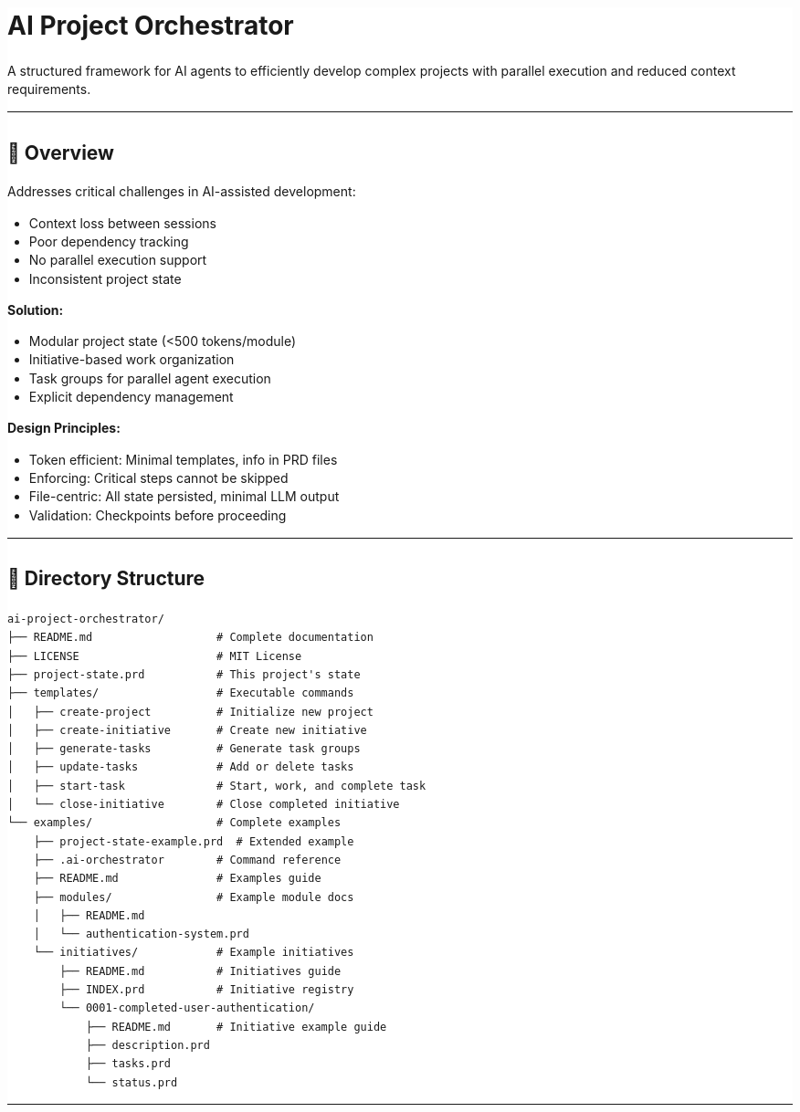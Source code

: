 # AI Project Orchestrator

A structured framework for AI agents to efficiently develop complex projects with parallel execution and reduced context requirements.

---

## 🎯 Overview

Addresses critical challenges in AI-assisted development:
- Context loss between sessions
- Poor dependency tracking  
- No parallel execution support
- Inconsistent project state

**Solution:**
- Modular project state (<500 tokens/module)
- Initiative-based work organization
- Task groups for parallel agent execution
- Explicit dependency management

**Design Principles:**
- Token efficient: Minimal templates, info in PRD files
- Enforcing: Critical steps cannot be skipped
- File-centric: All state persisted, minimal LLM output
- Validation: Checkpoints before proceeding

---

## 📁 Directory Structure

```
ai-project-orchestrator/
├── README.md                   # Complete documentation
├── LICENSE                     # MIT License
├── project-state.prd           # This project's state
├── templates/                  # Executable commands
│   ├── create-project          # Initialize new project
│   ├── create-initiative       # Create new initiative
│   ├── generate-tasks          # Generate task groups
│   ├── update-tasks            # Add or delete tasks
│   ├── start-task              # Start, work, and complete task
│   └── close-initiative        # Close completed initiative
└── examples/                   # Complete examples
    ├── project-state-example.prd  # Extended example
    ├── .ai-orchestrator        # Command reference
    ├── README.md               # Examples guide
    ├── modules/                # Example module docs
    │   ├── README.md
    │   └── authentication-system.prd
    └── initiatives/            # Example initiatives
        ├── README.md           # Initiatives guide
        ├── INDEX.prd           # Initiative registry
        └── 0001-completed-user-authentication/
            ├── README.md       # Initiative example guide
            ├── description.prd
            ├── tasks.prd
            └── status.prd
```

---